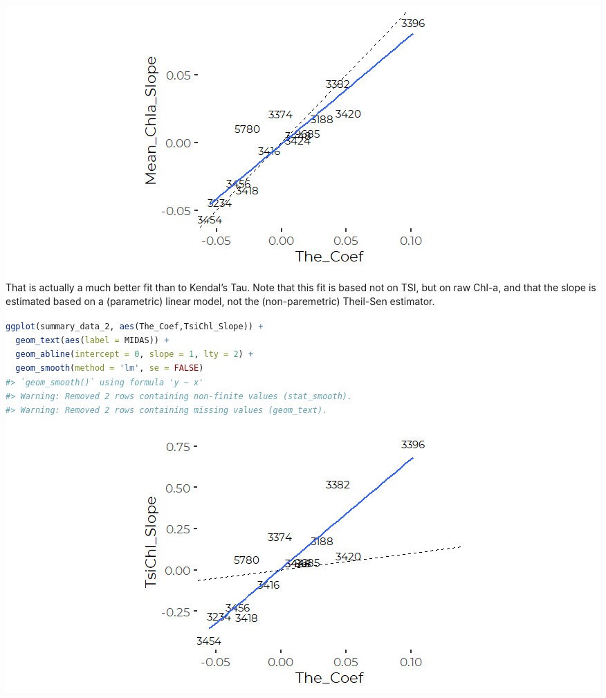 <img src="Test_PWD_Trends_files/figure-gfm/unnamed-chunk-12-1.png" style="display: block; margin: auto;" />

That is actually a much better fit than to Kendal’s Tau. Note that this
fit is based not on TSI, but on raw Chl-a, and that the slope is
estimated based on a (parametric) linear model, not the (non-paremetric)
Theil-Sen estimator.

``` r
ggplot(summary_data_2, aes(The_Coef,TsiChl_Slope)) +
  geom_text(aes(label = MIDAS)) +
  geom_abline(intercept = 0, slope = 1, lty = 2) +
  geom_smooth(method = 'lm', se = FALSE)
#> `geom_smooth()` using formula 'y ~ x'
#> Warning: Removed 2 rows containing non-finite values (stat_smooth).
#> Warning: Removed 2 rows containing missing values (geom_text).
```

<img src="Test_PWD_Trends_files/figure-gfm/unnamed-chunk-13-1.png" style="display: block; margin: auto;" />
